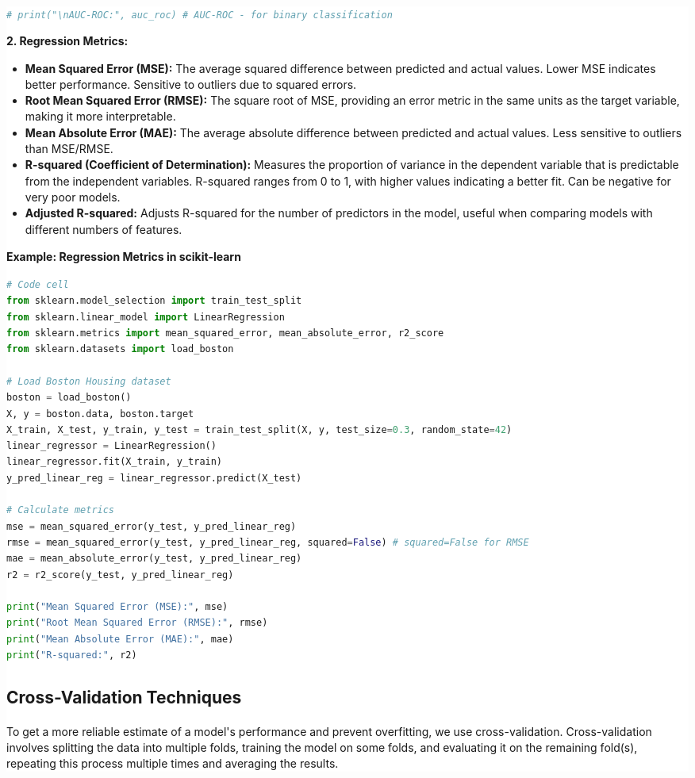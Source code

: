 ```python
# print("\nAUC-ROC:", auc_roc) # AUC-ROC - for binary classification
```

**2. Regression Metrics:**

*   **Mean Squared Error (MSE):** The average squared difference between predicted and actual values. Lower MSE indicates better performance. Sensitive to outliers due to squared errors.
*   **Root Mean Squared Error (RMSE):** The square root of MSE, providing an error metric in the same units as the target variable, making it more interpretable.
*   **Mean Absolute Error (MAE):** The average absolute difference between predicted and actual values. Less sensitive to outliers than MSE/RMSE.
*   **R-squared (Coefficient of Determination):** Measures the proportion of variance in the dependent variable that is predictable from the independent variables. R-squared ranges from 0 to 1, with higher values indicating a better fit. Can be negative for very poor models.
*   **Adjusted R-squared:**  Adjusts R-squared for the number of predictors in the model, useful when comparing models with different numbers of features.

**Example: Regression Metrics in scikit-learn**

```python
# Code cell
from sklearn.model_selection import train_test_split
from sklearn.linear_model import LinearRegression
from sklearn.metrics import mean_squared_error, mean_absolute_error, r2_score
from sklearn.datasets import load_boston

# Load Boston Housing dataset
boston = load_boston()
X, y = boston.data, boston.target
X_train, X_test, y_train, y_test = train_test_split(X, y, test_size=0.3, random_state=42)
linear_regressor = LinearRegression()
linear_regressor.fit(X_train, y_train)
y_pred_linear_reg = linear_regressor.predict(X_test)

# Calculate metrics
mse = mean_squared_error(y_test, y_pred_linear_reg)
rmse = mean_squared_error(y_test, y_pred_linear_reg, squared=False) # squared=False for RMSE
mae = mean_absolute_error(y_test, y_pred_linear_reg)
r2 = r2_score(y_test, y_pred_linear_reg)

print("Mean Squared Error (MSE):", mse)
print("Root Mean Squared Error (RMSE):", rmse)
print("Mean Absolute Error (MAE):", mae)
print("R-squared:", r2)
```

## Cross-Validation Techniques

To get a more reliable estimate of a model's performance and prevent overfitting, we use cross-validation. Cross-validation involves splitting the data into multiple folds, training the model on some folds, and evaluating it on the remaining fold(s), repeating this process multiple times and averaging the results.
